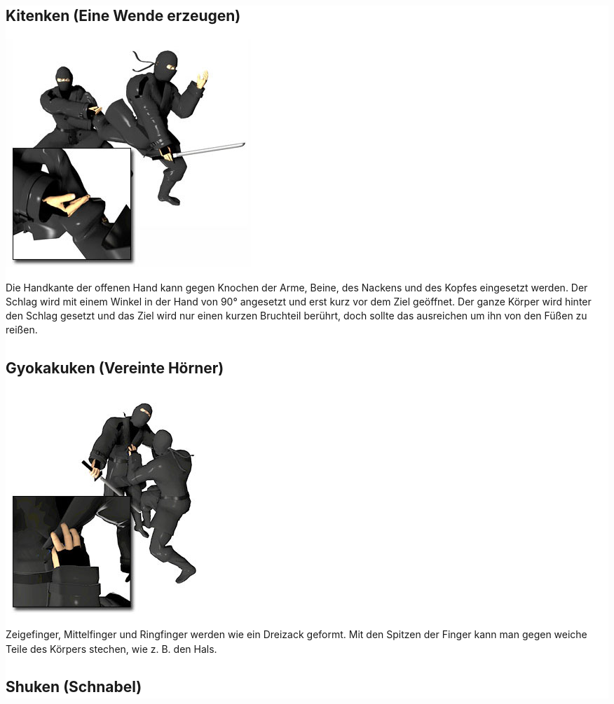 
## Kitenken (Eine Wende erzeugen)

![Kitenken (Eine Wende erzeugen)](/images/ken-kitenken.jpg "Kitenken (Eine Wende erzeugen)")

Die Handkante der offenen Hand kann gegen Knochen der Arme, Beine, des Nackens und des Kopfes eingesetzt werden. Der Schlag wird mit einem Winkel in der Hand von 90° angesetzt und erst kurz vor dem Ziel geöffnet. Der ganze Körper wird hinter den Schlag gesetzt und das Ziel wird nur einen kurzen Bruchteil berührt, doch sollte das ausreichen um ihn von den Füßen zu reißen.


## Gyokakuken (Vereinte Hörner)

![Gyokakuken (Vereinte Hörner)](/images/ken-gyokakuken.jpg "Gyokakuken (Vereinte Hörner)")

Zeigefinger, Mittelfinger und Ringfinger werden wie ein Dreizack geformt. Mit den Spitzen der Finger kann man gegen weiche Teile des Körpers stechen, wie z. B. den Hals.


## Shuken (Schnabel)
